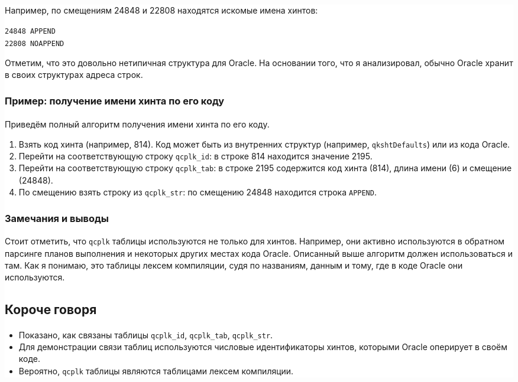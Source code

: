Например, по смещениям 24848 и 22808 находятся искомые имена хинтов:

```
24848 APPEND
22808 NOAPPEND
```

Отметим, что это довольно нетипичная структура для Oracle.
На основании того, что я анализировал, обычно Oracle хранит в своих структурах адреса строк.

### Пример: получение имени хинта по его коду

Приведём полный алгоритм получения имени хинта по его коду.

1. Взять код хинта (например, 814).
   Код может быть из внутренних структур (например, `qkshtDefaults`) или из кода Oracle.
1. Перейти на соответствующую строку `qcplk_id`: в строке 814 находится значение 2195.
1. Перейти на соответствующую строку `qcplk_tab`: в строке 2195 содержится код хинта (814), длина имени (6) и смещение (24848).
1. По смещению взять строку из `qcplk_str`: по смещению 24848 находится строка `APPEND`.

### Замечания и выводы

Стоит отметить, что `qcplk` таблицы используются не только для хинтов.
Например, они активно используются в обратном парсинге планов выполнения и некоторых других местах кода Oracle.
Описанный выше алгоритм должен использоваться и там.
Как я понимаю, это таблицы лексем компиляции, судя по названиям, данным и тому, где в коде Oracle они используются.

## Короче говоря

- Показано, как связаны таблицы `qcplk_id`, `qcplk_tab`, `qcplk_str`.
- Для демонстрации связи таблиц используются числовые идентификаторы хинтов, которыми Oracle оперирует в своём коде.
- Вероятно, `qcplk` таблицы являются таблицами лексем компиляции.
